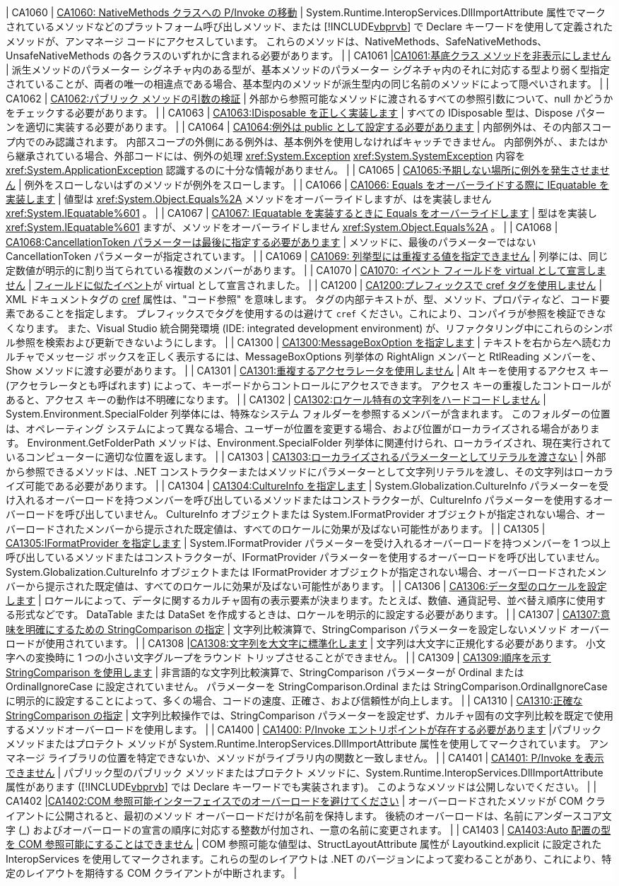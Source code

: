| CA1060 | [CA1060: NativeMethods クラスへの P/Invoke の移動](../code-quality/ca1060.md) | System.Runtime.InteropServices.DllImportAttribute 属性でマークされているメソッドなどのプラットフォーム呼び出しメソッド、または [!INCLUDE[vbprvb](../code-quality/includes/vbprvb_md.md)] で Declare キーワードを使用して定義されたメソッドが、アンマネージ コードにアクセスしています。 これらのメソッドは、NativeMethods、SafeNativeMethods、UnsafeNativeMethods の各クラスのいずれかに含まれる必要があります。 |
| CA1061 |[CA1061:基底クラス メソッドを非表示にしません](../code-quality/ca1061.md) | 派生メソッドのパラメーター シグネチャ内のある型が、基本メソッドのパラメーター シグネチャ内のそれに対応する型より弱く型指定されていることが、両者の唯一の相違点である場合、基本型内のメソッドが派生型内の同じ名前のメソッドによって隠ぺいされます。 |
| CA1062 | [CA1062:パブリック メソッドの引数の検証](../code-quality/ca1062.md) | 外部から参照可能なメソッドに渡されるすべての参照引数について、null かどうかをチェックする必要があります。 |
| CA1063 | [CA1063:IDisposable を正しく実装します](../code-quality/ca1063.md) | すべての IDisposable 型は、Dispose パターンを適切に実装する必要があります。 |
| CA1064 | [CA1064:例外は public として設定する必要があります](../code-quality/ca1064.md) | 内部例外は、その内部スコープ内でのみ認識されます。 内部スコープの外側にある例外は、基本例外を使用しなければキャッチできません。 内部例外が、、またはから継承されている場合、外部コードには、例外の処理 <xref:System.Exception> <xref:System.SystemException> 内容を <xref:System.ApplicationException> 認識するのに十分な情報がありません。 |
| CA1065 | [CA1065:予期しない場所に例外を発生させません](../code-quality/ca1065.md) | 例外をスローしないはずのメソッドが例外をスローします。 |
| CA1066 | [CA1066: Equals をオーバーライドする際に IEquatable を実装します](../code-quality/ca1066.md) | 値型は <xref:System.Object.Equals%2A> メソッドをオーバーライドしますが、はを実装しません <xref:System.IEquatable%601> 。 |
| CA1067 | [CA1067: IEquatable を実装するときに Equals をオーバーライドします](../code-quality/ca1067.md) | 型はを実装し <xref:System.IEquatable%601> ますが、メソッドをオーバーライドしません <xref:System.Object.Equals%2A> 。 |
| CA1068 | [CA1068:CancellationToken パラメーターは最後に指定する必要があります](../code-quality/ca1068.md) | メソッドに、最後のパラメーターではない CancellationToken パラメーターが指定されています。 |
| CA1069 | [CA1069: 列挙型には重複する値を指定できません](../code-quality/ca1069.md) | 列挙には、同じ定数値が明示的に割り当てられている複数のメンバーがあります。 |
| CA1070 | [CA1070: イベント フィールドを virtual として宣言しません](../code-quality/ca1070.md) | [フィールドに似たイベント](/dotnet/csharp/language-reference/language-specification/classes#field-like-events)が virtual として宣言されました。 |
| CA1200 | [CA1200:プレフィックスで cref タグを使用しません](../code-quality/ca1200.md) | XML ドキュメントタグの [cref](/dotnet/csharp/programming-guide/xmldoc/cref-attribute) 属性は、"コード参照" を意味します。 タグの内部テキストが、型、メソッド、プロパティなど、コード要素であることを指定します。 プレフィックスでタグを使用するのは避けて `cref` ください。これにより、コンパイラが参照を検証できなくなります。 また、Visual Studio 統合開発環境 (IDE: integrated development environment) が、リファクタリング中にこれらのシンボル参照を検索および更新できないようにします。 |
| CA1300 | [CA1300:MessageBoxOption を指定します](../code-quality/ca1300.md) | テキストを右から左へ読むカルチャでメッセージ ボックスを正しく表示するには、MessageBoxOptions 列挙体の RightAlign メンバーと RtlReading メンバーを、Show メソッドに渡す必要があります。 |
| CA1301 | [CA1301:重複するアクセラレータを使用しません](../code-quality/ca1301.md) | Alt キーを使用するアクセス キー (アクセラレータとも呼ばれます) によって、キーボードからコントロールにアクセスできます。 アクセス キーの重複したコントロールがあると、アクセス キーの動作は不明確になります。 |
| CA1302 | [CA1302:ロケール特有の文字列をハードコードしません](../code-quality/ca1302.md) | System.Environment.SpecialFolder 列挙体には、特殊なシステム フォルダーを参照するメンバーが含まれます。 このフォルダーの位置は、オペレーティング システムによって異なる場合、ユーザーが位置を変更する場合、および位置がローカライズされる場合があります。 Environment.GetFolderPath メソッドは、Environment.SpecialFolder 列挙体に関連付けられ、ローカライズされ、現在実行されているコンピューターに適切な位置を返します。 |
| CA1303 | [CA1303:ローカライズされるパラメーターとしてリテラルを渡さない](../code-quality/ca1303.md) | 外部から参照できるメソッドは、.NET コンストラクターまたはメソッドにパラメーターとして文字列リテラルを渡し、その文字列はローカライズ可能である必要があります。 |
| CA1304 | [CA1304:CultureInfo を指定します](../code-quality/ca1304.md) | System.Globalization.CultureInfo パラメーターを受け入れるオーバーロードを持つメンバーを呼び出しているメソッドまたはコンストラクターが、CultureInfo パラメーターを使用するオーバーロードを呼び出していません。 CultureInfo オブジェクトまたは System.IFormatProvider オブジェクトが指定されない場合、オーバーロードされたメンバーから提示された既定値は、すべてのロケールに効果が及ばない可能性があります。 |
| CA1305 | [CA1305:IFormatProvider を指定します](../code-quality/ca1305.md) | System.IFormatProvider パラメーターを受け入れるオーバーロードを持つメンバーを 1 つ以上呼び出しているメソッドまたはコンストラクターが、IFormatProvider パラメーターを使用するオーバーロードを呼び出していません。 System.Globalization.CultureInfo オブジェクトまたは IFormatProvider オブジェクトが指定されない場合、オーバーロードされたメンバーから提示された既定値は、すべてのロケールに効果が及ばない可能性があります。 |
| CA1306 | [CA1306:データ型のロケールを設定します](../code-quality/ca1306.md) | ロケールによって、データに関するカルチャ固有の表示要素が決まります。たとえば、数値、通貨記号、並べ替え順序に使用する形式などです。 DataTable または DataSet を作成するときは、ロケールを明示的に設定する必要があります。 |
| CA1307 | [CA1307:意味を明確にするための StringComparison の指定](../code-quality/ca1307.md) | 文字列比較演算で、StringComparison パラメーターを設定しないメソッド オーバーロードが使用されています。 |
| CA1308 |[CA1308:文字列を大文字に標準化します](../code-quality/ca1308.md) | 文字列は大文字に正規化する必要があります。 小文字への変換時に 1 つの小さい文字グループをラウンド トリップさせることができません。 |
| CA1309 | [CA1309:順序を示す StringComparison を使用します](../code-quality/ca1309.md) | 非言語的な文字列比較演算で、StringComparison パラメーターが Ordinal または OrdinalIgnoreCase に設定されていません。 パラメーターを StringComparison.Ordinal または StringComparison.OrdinalIgnoreCase に明示的に設定することによって、多くの場合、コードの速度、正確さ、および信頼性が向上します。 |
| CA1310 | [CA1310:正確な StringComparison の指定](../code-quality/ca1310.md) | 文字列比較操作では、StringComparison パラメーターを設定せず、カルチャ固有の文字列比較を既定で使用するメソッドオーバーロードを使用します。 |
| CA1400 | [CA1400: P/Invoke エントリポイントが存在する必要があります](../code-quality/ca1400.md) |パブリック メソッドまたはプロテクト メソッドが System.Runtime.InteropServices.DllImportAttribute 属性を使用してマークされています。 アンマネージ ライブラリの位置を特定できないか、メソッドがライブラリ内の関数と一致しません。 |
| CA1401 | [CA1401: P/Invoke を表示できません](../code-quality/ca1401.md) | パブリック型のパブリック メソッドまたはプロテクト メソッドに、System.Runtime.InteropServices.DllImportAttribute 属性があります ([!INCLUDE[vbprvb](../code-quality/includes/vbprvb_md.md)] では Declare キーワードでも実装されます)。 このようなメソッドは公開しないでください。 |
| CA1402 |[CA1402:COM 参照可能インターフェイスでのオーバーロードを避けてください](../code-quality/ca1402.md) | オーバーロードされたメソッドが COM クライアントに公開されると、最初のメソッド オーバーロードだけが名前を保持します。 後続のオーバーロードは、名前にアンダースコア文字 (_) およびオーバーロードの宣言の順序に対応する整数が付加され、一意の名前に変更されます。 |
| CA1403 | [CA1403:Auto 配置の型を COM 参照可能にすることはできません](../code-quality/ca1403.md) | COM 参照可能な値型は、StructLayoutAttribute 属性が Layoutkind.explicit に設定された InteropServices を使用してマークされます。これらの型のレイアウトは .NET のバージョンによって変わることがあり、これにより、特定のレイアウトを期待する COM クライアントが中断されます。 |